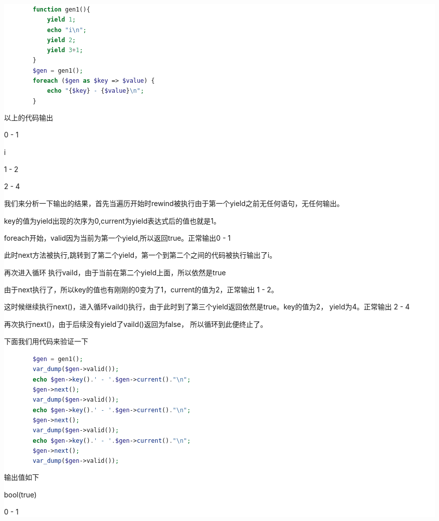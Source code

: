 ```php
        function gen1(){
            yield 1;
            echo "i\n";
            yield 2;
            yield 3+1;
        }
        $gen = gen1();
        foreach ($gen as $key => $value) {
            echo "{$key} - {$value}\n";
        }
```

以上的代码输出

0 - 1

i

1 - 2

2 - 4

我们来分析一下输出的结果，首先当遍历开始时rewind被执行由于第一个yield之前无任何语句，无任何输出。

key的值为yield出现的次序为0,current为yield表达式后的值也就是1。

foreach开始，valid因为当前为第一个yield,所以返回true。正常输出0 - 1

此时next方法被执行,跳转到了第二个yield，第一个到第二个之间的代码被执行输出了i。

再次进入循环 执行vaild，由于当前在第二个yield上面，所以依然是true

由于next执行了，所以key的值也有刚刚的0变为了1，current的值为2，正常输出 1 - 2。

这时候继续执行next()，进入循环vaild()执行，由于此时到了第三个yield返回依然是true。key的值为2， yield为4。正常输出 2 - 4

再次执行next()，由于后续没有yield了vaild()返回为false， 所以循环到此便终止了。

下面我们用代码来验证一下

```php
        $gen = gen1();
        var_dump($gen->valid());
        echo $gen->key().' - '.$gen->current()."\n";
        $gen->next(); 
        var_dump($gen->valid());
        echo $gen->key().' - '.$gen->current()."\n";
        $gen->next(); 
        var_dump($gen->valid());
        echo $gen->key().' - '.$gen->current()."\n";
        $gen->next(); 
        var_dump($gen->valid());
```

输出值如下

bool(true)

0 - 1
